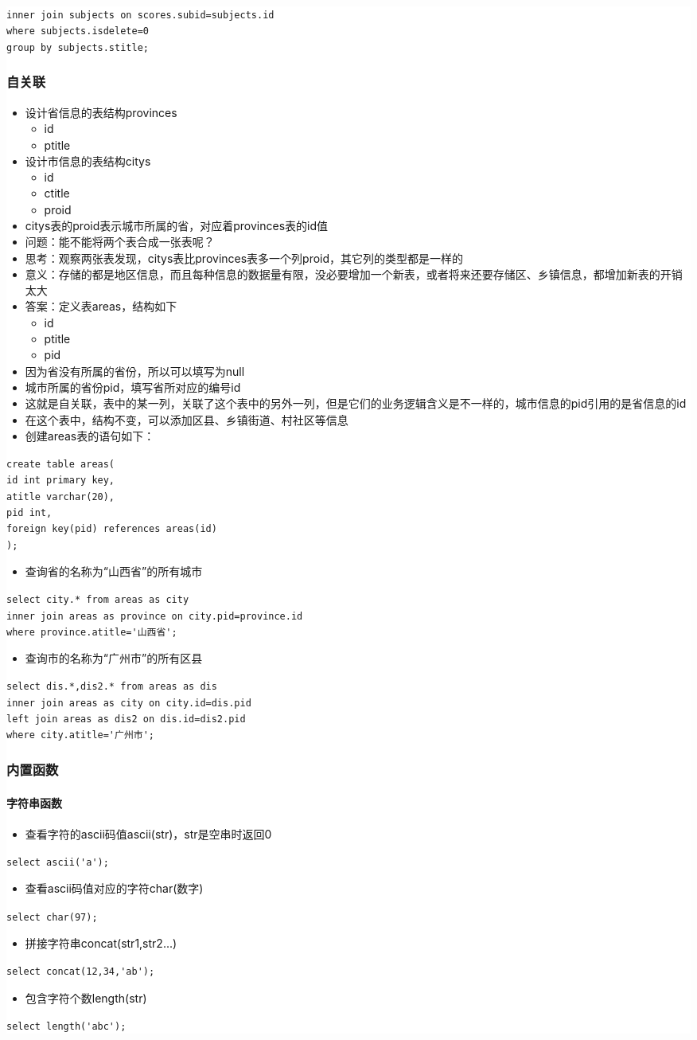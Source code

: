 ```
inner join subjects on scores.subid=subjects.id
where subjects.isdelete=0
group by subjects.stitle;
```

### 自关联
+ 设计省信息的表结构provinces
    + id
    + ptitle
+ 设计市信息的表结构citys
    + id
    + ctitle
    + proid
+ citys表的proid表示城市所属的省，对应着provinces表的id值
+ 问题：能不能将两个表合成一张表呢？
+ 思考：观察两张表发现，citys表比provinces表多一个列proid，其它列的类型都是一样的
+ 意义：存储的都是地区信息，而且每种信息的数据量有限，没必要增加一个新表，或者将来还要存储区、乡镇信息，都增加新表的开销太大
+ 答案：定义表areas，结构如下
    + id
    + ptitle
    + pid
+ 因为省没有所属的省份，所以可以填写为null
+ 城市所属的省份pid，填写省所对应的编号id
+ 这就是自关联，表中的某一列，关联了这个表中的另外一列，但是它们的业务逻辑含义是不一样的，城市信息的pid引用的是省信息的id
+ 在这个表中，结构不变，可以添加区县、乡镇街道、村社区等信息
+ 创建areas表的语句如下：
```
create table areas(
id int primary key,
atitle varchar(20),
pid int,
foreign key(pid) references areas(id)
);
```
+ 查询省的名称为“山西省”的所有城市
```
select city.* from areas as city
inner join areas as province on city.pid=province.id
where province.atitle='山西省';
```
+ 查询市的名称为“广州市”的所有区县
```
select dis.*,dis2.* from areas as dis
inner join areas as city on city.id=dis.pid
left join areas as dis2 on dis.id=dis2.pid
where city.atitle='广州市';
```

### 内置函数
#### 字符串函数
+ 查看字符的ascii码值ascii(str)，str是空串时返回0
```
select ascii('a');
```
+ 查看ascii码值对应的字符char(数字)
```
select char(97);
```
+ 拼接字符串concat(str1,str2...)
```
select concat(12,34,'ab');
```
+ 包含字符个数length(str)
```
select length('abc');
```